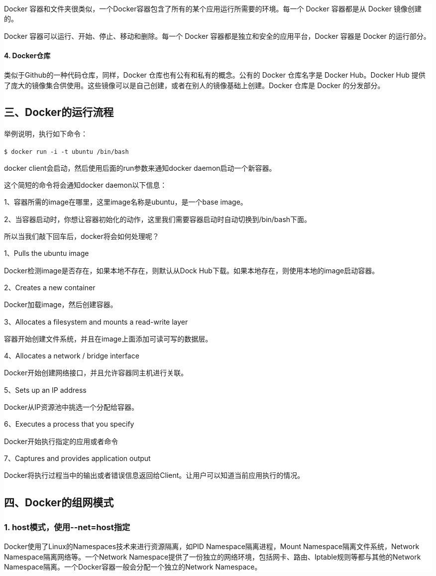 Docker 容器和文件夹很类似，一个Docker容器包含了所有的某个应用运行所需要的环境。每一个 Docker 容器都是从 Docker 镜像创建的。

Docker 容器可以运行、开始、停止、移动和删除。每一个 Docker 容器都是独立和安全的应用平台，Docker 容器是 Docker 的运行部分。

#### 4. Docker仓库

类似于Github的一种代码仓库，同样，Docker 仓库也有公有和私有的概念。公有的 Docker 仓库名字是 Docker Hub。Docker Hub 提供了庞大的镜像集合供使用。这些镜像可以是自己创建，或者在别人的镜像基础上创建。Docker 仓库是 Docker 的分发部分。



## **三、Docker的运行流程**

举例说明，执行如下命令：

    $ docker run -i -t ubuntu /bin/bash

docker client会启动，然后使用后面的run参数来通知docker daemon启动一个新容器。

这个简短的命令将会通知docker daemon以下信息：

1、容器所需的image在哪里，这里image名称是ubuntu，是一个base image。

2、当容器启动时，你想让容器初始化的动作，这里我们需要容器启动时自动切换到/bin/bash下面。

所以当我们敲下回车后，docker将会如何处理呢？

1、Pulls the ubuntu image

 Docker检测image是否存在，如果本地不存在，则默认从Dock Hub下载。如果本地存在，则使用本地的image启动容器。

2、Creates a new container

Docker加载image，然后创建容器。

3、Allocates a filesystem and mounts a read-write layer

容器开始创建文件系统，并且在image上面添加可读可写的数据层。

4、Allocates a network / bridge interface

Docker开始创建网络接口，并且允许容器同主机进行关联。

5、Sets up an IP address

Docker从IP资源池中挑选一个分配给容器。

6、Executes a process that you specify

Docker开始执行指定的应用或者命令

7、Captures and provides application output

Docker将执行过程当中的输出或者错误信息返回给Client。让用户可以知道当前应用执行的情况。

## **四、Docker的组网模式**

### 1. host模式，使用--net=host指定

Docker使用了Linux的Namespaces技术来进行资源隔离，如PID Namespace隔离进程，Mount Namespace隔离文件系统，Network Namespace隔离网络等。一个Network Namespace提供了一份独立的网络环境，包括网卡、路由、Iptable规则等都与其他的Network Namespace隔离。一个Docker容器一般会分配一个独立的Network Namespace。
